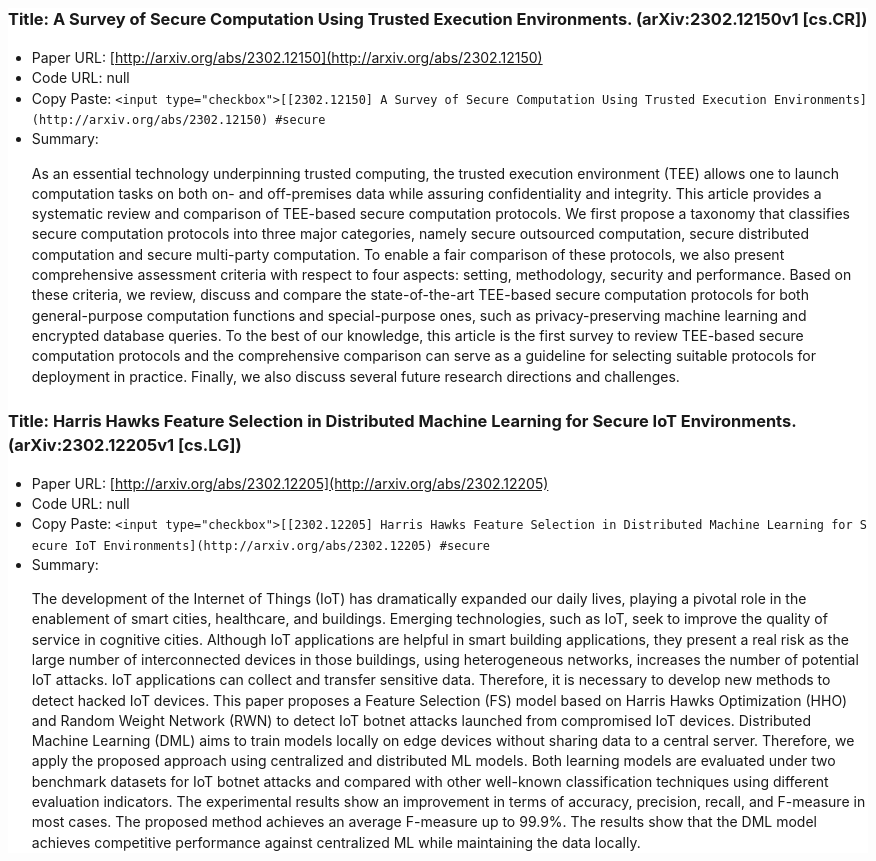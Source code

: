 ### Title: A Survey of Secure Computation Using Trusted Execution Environments. (arXiv:2302.12150v1 [cs.CR])
* Paper URL: [http://arxiv.org/abs/2302.12150](http://arxiv.org/abs/2302.12150)
* Code URL: null
* Copy Paste: `<input type="checkbox">[[2302.12150] A Survey of Secure Computation Using Trusted Execution Environments](http://arxiv.org/abs/2302.12150) #secure`
* Summary: <p>As an essential technology underpinning trusted computing, the trusted
execution environment (TEE) allows one to launch computation tasks on both on-
and off-premises data while assuring confidentiality and integrity. This
article provides a systematic review and comparison of TEE-based secure
computation protocols. We first propose a taxonomy that classifies secure
computation protocols into three major categories, namely secure outsourced
computation, secure distributed computation and secure multi-party computation.
To enable a fair comparison of these protocols, we also present comprehensive
assessment criteria with respect to four aspects: setting, methodology,
security and performance. Based on these criteria, we review, discuss and
compare the state-of-the-art TEE-based secure computation protocols for both
general-purpose computation functions and special-purpose ones, such as
privacy-preserving machine learning and encrypted database queries. To the best
of our knowledge, this article is the first survey to review TEE-based secure
computation protocols and the comprehensive comparison can serve as a guideline
for selecting suitable protocols for deployment in practice. Finally, we also
discuss several future research directions and challenges.
</p>

### Title: Harris Hawks Feature Selection in Distributed Machine Learning for Secure IoT Environments. (arXiv:2302.12205v1 [cs.LG])
* Paper URL: [http://arxiv.org/abs/2302.12205](http://arxiv.org/abs/2302.12205)
* Code URL: null
* Copy Paste: `<input type="checkbox">[[2302.12205] Harris Hawks Feature Selection in Distributed Machine Learning for Secure IoT Environments](http://arxiv.org/abs/2302.12205) #secure`
* Summary: <p>The development of the Internet of Things (IoT) has dramatically expanded our
daily lives, playing a pivotal role in the enablement of smart cities,
healthcare, and buildings. Emerging technologies, such as IoT, seek to improve
the quality of service in cognitive cities. Although IoT applications are
helpful in smart building applications, they present a real risk as the large
number of interconnected devices in those buildings, using heterogeneous
networks, increases the number of potential IoT attacks. IoT applications can
collect and transfer sensitive data. Therefore, it is necessary to develop new
methods to detect hacked IoT devices. This paper proposes a Feature Selection
(FS) model based on Harris Hawks Optimization (HHO) and Random Weight Network
(RWN) to detect IoT botnet attacks launched from compromised IoT devices.
Distributed Machine Learning (DML) aims to train models locally on edge devices
without sharing data to a central server. Therefore, we apply the proposed
approach using centralized and distributed ML models. Both learning models are
evaluated under two benchmark datasets for IoT botnet attacks and compared with
other well-known classification techniques using different evaluation
indicators. The experimental results show an improvement in terms of accuracy,
precision, recall, and F-measure in most cases. The proposed method achieves an
average F-measure up to 99.9\%. The results show that the DML model achieves
competitive performance against centralized ML while maintaining the data
locally.
</p>
